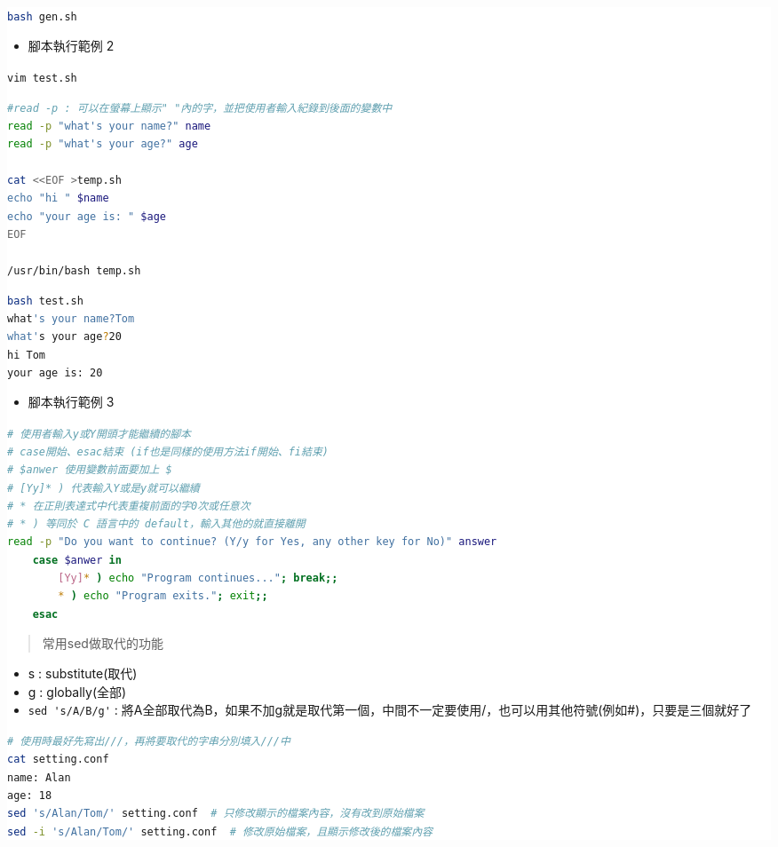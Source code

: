 ```sh
bash gen.sh
```

* 腳本執行範例 2

```sh
vim test.sh
```

```sh
#read -p : 可以在螢幕上顯示" "內的字，並把使用者輸入紀錄到後面的變數中
read -p "what's your name?" name
read -p "what's your age?" age

cat <<EOF >temp.sh
echo "hi " $name
echo "your age is: " $age
EOF

/usr/bin/bash temp.sh
```

```sh
bash test.sh
what's your name?Tom
what's your age?20
hi Tom
your age is: 20
```

* 腳本執行範例 3

```sh
# 使用者輸入y或Y開頭才能繼續的腳本
# case開始、esac結束 (if也是同樣的使用方法if開始、fi結束)
# $anwer 使用變數前面要加上 $
# [Yy]* ) 代表輸入Y或是y就可以繼續
# * 在正則表達式中代表重複前面的字0次或任意次
# * ) 等同於 C 語言中的 default，輸入其他的就直接離開
read -p "Do you want to continue? (Y/y for Yes, any other key for No)" answer
    case $anwer in
        [Yy]* ) echo "Program continues..."; break;;
        * ) echo "Program exits."; exit;;
    esac
```



> 常用sed做取代的功能

* s : substitute(取代)
* g : globally(全部)
* `sed 's/A/B/g'` : 將A全部取代為B，如果不加g就是取代第一個，中間不一定要使用/，也可以用其他符號(例如#)，只要是三個就好了

```sh
# 使用時最好先寫出///，再將要取代的字串分別填入///中
cat setting.conf
name: Alan
age: 18
sed 's/Alan/Tom/' setting.conf  # 只修改顯示的檔案內容，沒有改到原始檔案
sed -i 's/Alan/Tom/' setting.conf  # 修改原始檔案，且顯示修改後的檔案內容
```
